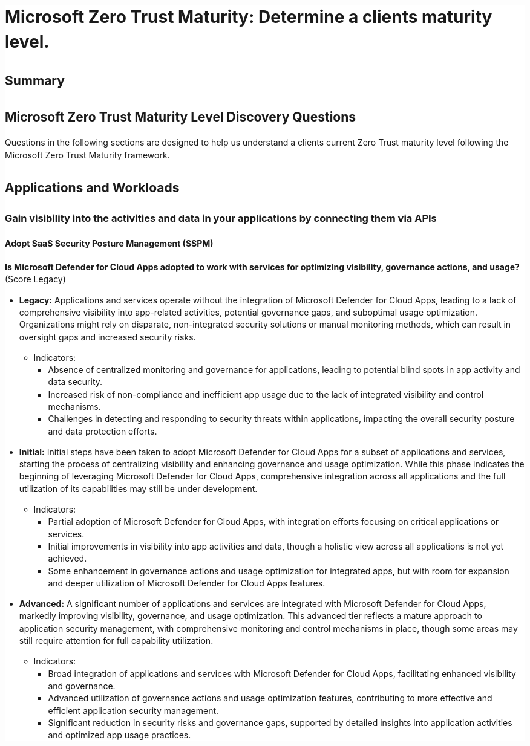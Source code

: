 # Microsoft Zero Trust Maturity: Determine a clients maturity level.

## Summary

## Microsoft Zero Trust Maturity Level Discovery Questions

Questions in the following sections are designed to help us understand a clients current Zero Trust maturity level following the Microsoft Zero Trust Maturity framework. 

## Applications and Workloads

### Gain visibility into the activities and data in your applications by connecting them via APIs
#### Adopt SaaS Security Posture Management (SSPM)

**Is Microsoft Defender for Cloud Apps adopted to work with services for optimizing visibility, governance actions, and usage?** (Score Legacy)

- **Legacy:** Applications and services operate without the integration of Microsoft Defender for Cloud Apps, leading to a lack of comprehensive visibility into app-related activities, potential governance gaps, and suboptimal usage optimization. Organizations might rely on disparate, non-integrated security solutions or manual monitoring methods, which can result in oversight gaps and increased security risks.
    - Indicators:
        - Absence of centralized monitoring and governance for applications, leading to potential blind spots in app activity and data security.
        - Increased risk of non-compliance and inefficient app usage due to the lack of integrated visibility and control mechanisms.
        - Challenges in detecting and responding to security threats within applications, impacting the overall security posture and data protection efforts.

- **Initial:** Initial steps have been taken to adopt Microsoft Defender for Cloud Apps for a subset of applications and services, starting the process of centralizing visibility and enhancing governance and usage optimization. While this phase indicates the beginning of leveraging Microsoft Defender for Cloud Apps, comprehensive integration across all applications and the full utilization of its capabilities may still be under development.
    - Indicators: 
        - Partial adoption of Microsoft Defender for Cloud Apps, with integration efforts focusing on critical applications or services.
        - Initial improvements in visibility into app activities and data, though a holistic view across all applications is not yet achieved.
        - Some enhancement in governance actions and usage optimization for integrated apps, but with room for expansion and deeper utilization of Microsoft Defender for Cloud Apps features.

- **Advanced:** A significant number of applications and services are integrated with Microsoft Defender for Cloud Apps, markedly improving visibility, governance, and usage optimization. This advanced tier reflects a mature approach to application security management, with comprehensive monitoring and control mechanisms in place, though some areas may still require attention for full capability utilization.
    - Indicators: 
        - Broad integration of applications and services with Microsoft Defender for Cloud Apps, facilitating enhanced visibility and governance.
        - Advanced utilization of governance actions and usage optimization features, contributing to more effective and efficient application security management.
        - Significant reduction in security risks and governance gaps, supported by detailed insights into application activities and optimized app usage practices.

